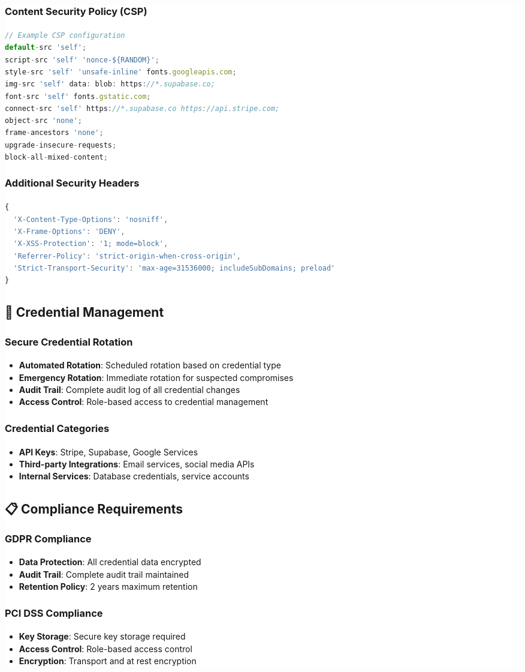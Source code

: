 ### Content Security Policy (CSP)
```javascript
// Example CSP configuration
default-src 'self';
script-src 'self' 'nonce-${RANDOM}';
style-src 'self' 'unsafe-inline' fonts.googleapis.com;
img-src 'self' data: blob: https://*.supabase.co;
font-src 'self' fonts.gstatic.com;
connect-src 'self' https://*.supabase.co https://api.stripe.com;
object-src 'none';
frame-ancestors 'none';
upgrade-insecure-requests;
block-all-mixed-content;
```

### Additional Security Headers
```javascript
{
  'X-Content-Type-Options': 'nosniff',
  'X-Frame-Options': 'DENY',
  'X-XSS-Protection': '1; mode=block',
  'Referrer-Policy': 'strict-origin-when-cross-origin',
  'Strict-Transport-Security': 'max-age=31536000; includeSubDomains; preload'
}
```

## 🔐 Credential Management

### Secure Credential Rotation
- **Automated Rotation**: Scheduled rotation based on credential type
- **Emergency Rotation**: Immediate rotation for suspected compromises
- **Audit Trail**: Complete audit log of all credential changes
- **Access Control**: Role-based access to credential management

### Credential Categories
- **API Keys**: Stripe, Supabase, Google Services
- **Third-party Integrations**: Email services, social media APIs
- **Internal Services**: Database credentials, service accounts

## 📋 Compliance Requirements

### GDPR Compliance
- **Data Protection**: All credential data encrypted
- **Audit Trail**: Complete audit trail maintained
- **Retention Policy**: 2 years maximum retention

### PCI DSS Compliance
- **Key Storage**: Secure key storage required
- **Access Control**: Role-based access control
- **Encryption**: Transport and at rest encryption
